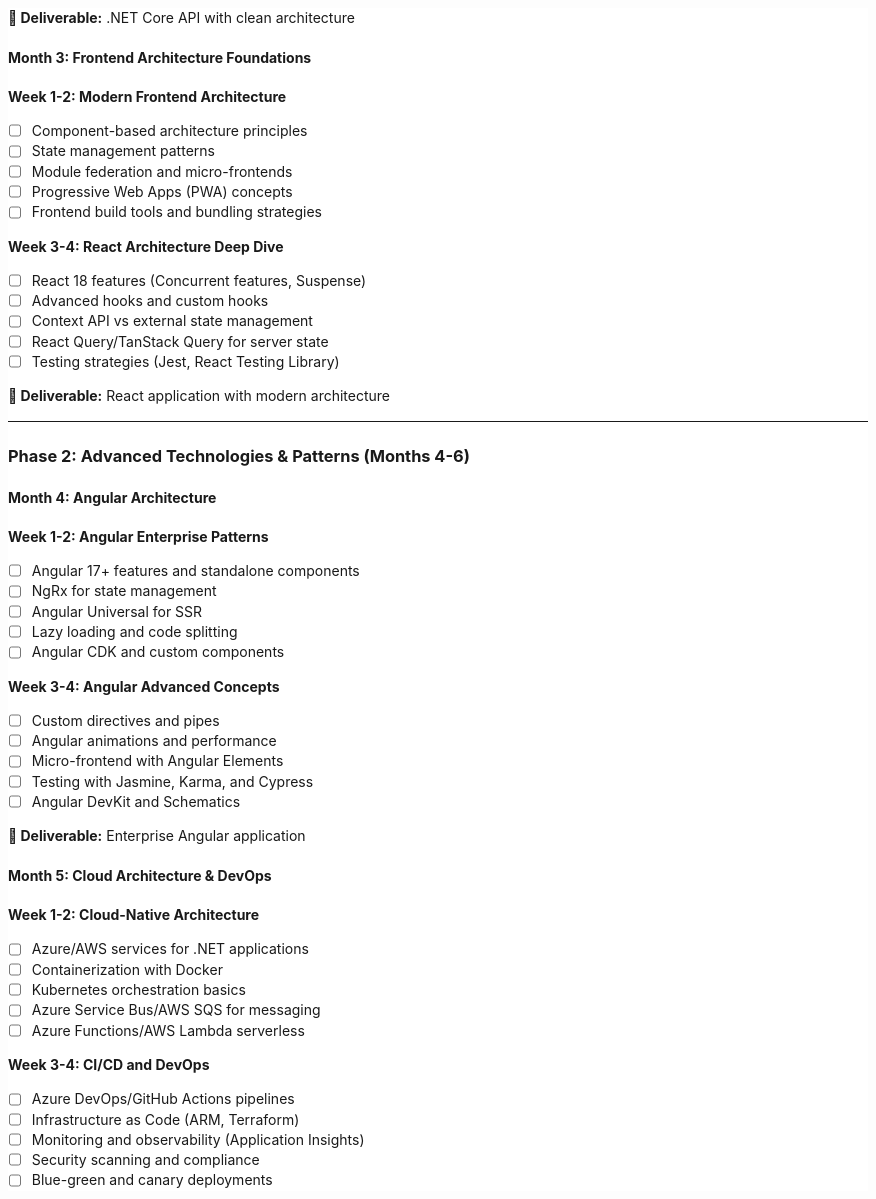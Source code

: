 **📝 Deliverable:** .NET Core API with clean architecture

#### **Month 3: Frontend Architecture Foundations**
**Week 1-2: Modern Frontend Architecture**
- [ ] Component-based architecture principles
- [ ] State management patterns
- [ ] Module federation and micro-frontends
- [ ] Progressive Web Apps (PWA) concepts
- [ ] Frontend build tools and bundling strategies

**Week 3-4: React Architecture Deep Dive**
- [ ] React 18 features (Concurrent features, Suspense)
- [ ] Advanced hooks and custom hooks
- [ ] Context API vs external state management
- [ ] React Query/TanStack Query for server state
- [ ] Testing strategies (Jest, React Testing Library)

**📝 Deliverable:** React application with modern architecture

---

### **Phase 2: Advanced Technologies & Patterns (Months 4-6)**

#### **Month 4: Angular Architecture**
**Week 1-2: Angular Enterprise Patterns**
- [ ] Angular 17+ features and standalone components
- [ ] NgRx for state management
- [ ] Angular Universal for SSR
- [ ] Lazy loading and code splitting
- [ ] Angular CDK and custom components

**Week 3-4: Angular Advanced Concepts**
- [ ] Custom directives and pipes
- [ ] Angular animations and performance
- [ ] Micro-frontend with Angular Elements
- [ ] Testing with Jasmine, Karma, and Cypress
- [ ] Angular DevKit and Schematics

**📝 Deliverable:** Enterprise Angular application

#### **Month 5: Cloud Architecture & DevOps**
**Week 1-2: Cloud-Native Architecture**
- [ ] Azure/AWS services for .NET applications
- [ ] Containerization with Docker
- [ ] Kubernetes orchestration basics
- [ ] Azure Service Bus/AWS SQS for messaging
- [ ] Azure Functions/AWS Lambda serverless

**Week 3-4: CI/CD and DevOps**
- [ ] Azure DevOps/GitHub Actions pipelines
- [ ] Infrastructure as Code (ARM, Terraform)
- [ ] Monitoring and observability (Application Insights)
- [ ] Security scanning and compliance
- [ ] Blue-green and canary deployments
